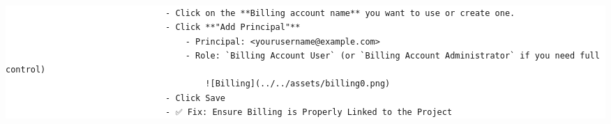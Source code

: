                                     - Click on the **Billing account name** you want to use or create one.
                                    - Click **"Add Principal"**
                                        - Principal: <yourusername@example.com>
                                        - Role: `Billing Account User` (or `Billing Account Administrator` if you need full control)
                                            ![Billing](../../assets/billing0.png)
                                    - Click Save
                                    - ✅ Fix: Ensure Billing is Properly Linked to the Project

